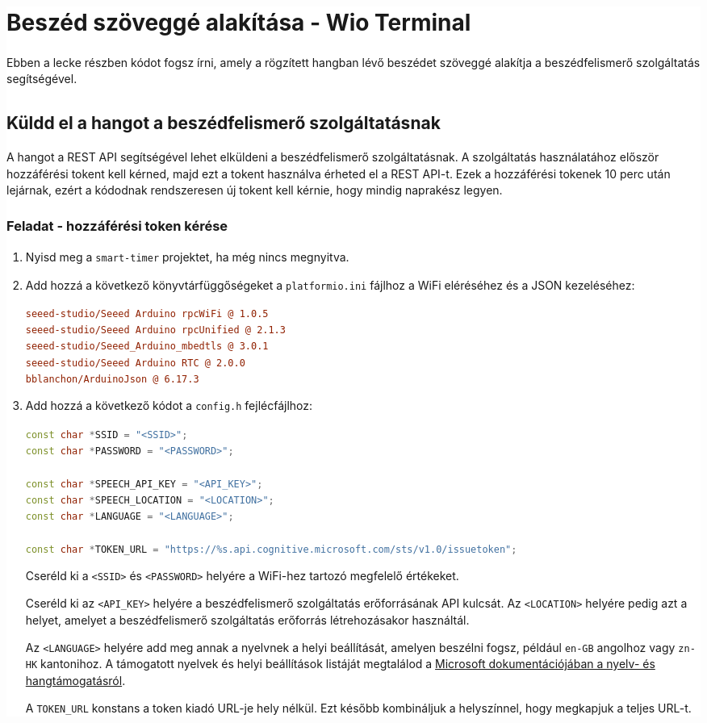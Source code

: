 
# Beszéd szöveggé alakítása - Wio Terminal

Ebben a lecke részben kódot fogsz írni, amely a rögzített hangban lévő beszédet szöveggé alakítja a beszédfelismerő szolgáltatás segítségével.

## Küldd el a hangot a beszédfelismerő szolgáltatásnak

A hangot a REST API segítségével lehet elküldeni a beszédfelismerő szolgáltatásnak. A szolgáltatás használatához először hozzáférési tokent kell kérned, majd ezt a tokent használva érheted el a REST API-t. Ezek a hozzáférési tokenek 10 perc után lejárnak, ezért a kódodnak rendszeresen új tokent kell kérnie, hogy mindig naprakész legyen.

### Feladat - hozzáférési token kérése

1. Nyisd meg a `smart-timer` projektet, ha még nincs megnyitva.

1. Add hozzá a következő könyvtárfüggőségeket a `platformio.ini` fájlhoz a WiFi eléréséhez és a JSON kezeléséhez:

    ```ini
    seeed-studio/Seeed Arduino rpcWiFi @ 1.0.5
    seeed-studio/Seeed Arduino rpcUnified @ 2.1.3
    seeed-studio/Seeed_Arduino_mbedtls @ 3.0.1
    seeed-studio/Seeed Arduino RTC @ 2.0.0
    bblanchon/ArduinoJson @ 6.17.3
    ```

1. Add hozzá a következő kódot a `config.h` fejlécfájlhoz:

    ```cpp
    const char *SSID = "<SSID>";
    const char *PASSWORD = "<PASSWORD>";
    
    const char *SPEECH_API_KEY = "<API_KEY>";
    const char *SPEECH_LOCATION = "<LOCATION>";
    const char *LANGUAGE = "<LANGUAGE>";

    const char *TOKEN_URL = "https://%s.api.cognitive.microsoft.com/sts/v1.0/issuetoken";
    ```

    Cseréld ki a `<SSID>` és `<PASSWORD>` helyére a WiFi-hez tartozó megfelelő értékeket.

    Cseréld ki az `<API_KEY>` helyére a beszédfelismerő szolgáltatás erőforrásának API kulcsát. Az `<LOCATION>` helyére pedig azt a helyet, amelyet a beszédfelismerő szolgáltatás erőforrás létrehozásakor használtál.

    Az `<LANGUAGE>` helyére add meg annak a nyelvnek a helyi beállítását, amelyen beszélni fogsz, például `en-GB` angolhoz vagy `zn-HK` kantonihoz. A támogatott nyelvek és helyi beállítások listáját megtalálod a [Microsoft dokumentációjában a nyelv- és hangtámogatásról](https://docs.microsoft.com/azure/cognitive-services/speech-service/language-support?WT.mc_id=academic-17441-jabenn#speech-to-text).

    A `TOKEN_URL` konstans a token kiadó URL-je hely nélkül. Ezt később kombináljuk a helyszínnel, hogy megkapjuk a teljes URL-t.
